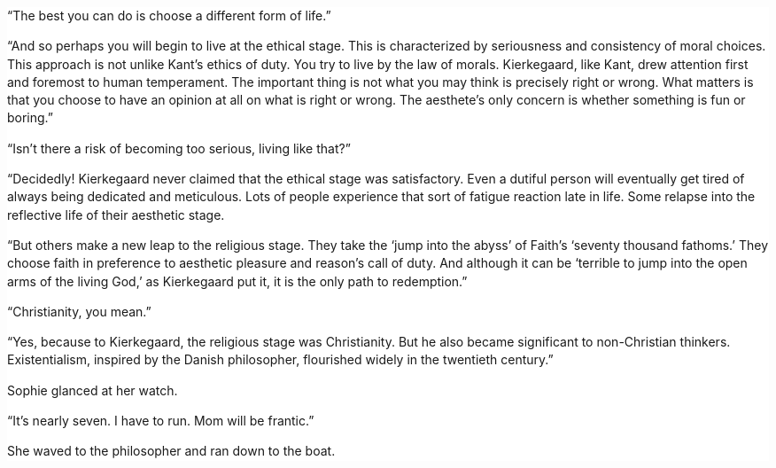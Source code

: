 “The best you can do is choose a different form of life.”

“And so perhaps you will begin to live at the ethical stage. This is
characterized by seriousness and consistency of moral choices. This approach is
not unlike Kant’s ethics of duty. You try to live by the law of morals.
Kierkegaard, like Kant, drew attention first and foremost to human temperament.
The important thing is not what you may think is precisely right or wrong. What
matters is that you choose to have an opinion at all on what is right or wrong.
The aesthete’s only concern is whether something is fun or boring.”

“Isn’t there a risk of becoming too serious, living like that?”

“Decidedly! Kierkegaard never claimed that the ethical stage was satisfactory.
Even a dutiful person will eventually get tired of always being dedicated and
meticulous. Lots of people experience that sort of fatigue reaction late in
life. Some relapse into the reflective life of their aesthetic stage.

“But others make a new leap to the religious stage. They take the ‘jump into
the abyss’ of Faith’s ‘seventy thousand fathoms.’ They choose faith in
preference to aesthetic pleasure and reason’s call of duty. And although it can
be ‘terrible to jump into the open arms of the living God,’ as Kierkegaard put
it, it is the only path to redemption.”

“Christianity, you mean.”

“Yes, because to Kierkegaard, the religious stage was Christianity. But he also
became significant to non-Christian thinkers. Existentialism, inspired by the
Danish philosopher, flourished widely in the twentieth century.”

Sophie glanced at her watch.

“It’s nearly seven. I have to run. Mom will be frantic.”

She waved to the philosopher and ran down to the boat.

